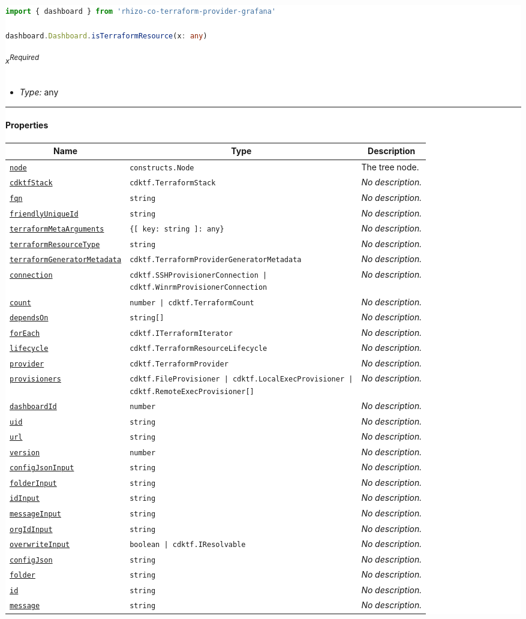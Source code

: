 ```typescript
import { dashboard } from 'rhizo-co-terraform-provider-grafana'

dashboard.Dashboard.isTerraformResource(x: any)
```

###### `x`<sup>Required</sup> <a name="x" id="rhizo-co-terraform-provider-grafana.dashboard.Dashboard.isTerraformResource.parameter.x"></a>

- *Type:* any

---

#### Properties <a name="Properties" id="Properties"></a>

| **Name** | **Type** | **Description** |
| --- | --- | --- |
| <code><a href="#rhizo-co-terraform-provider-grafana.dashboard.Dashboard.property.node">node</a></code> | <code>constructs.Node</code> | The tree node. |
| <code><a href="#rhizo-co-terraform-provider-grafana.dashboard.Dashboard.property.cdktfStack">cdktfStack</a></code> | <code>cdktf.TerraformStack</code> | *No description.* |
| <code><a href="#rhizo-co-terraform-provider-grafana.dashboard.Dashboard.property.fqn">fqn</a></code> | <code>string</code> | *No description.* |
| <code><a href="#rhizo-co-terraform-provider-grafana.dashboard.Dashboard.property.friendlyUniqueId">friendlyUniqueId</a></code> | <code>string</code> | *No description.* |
| <code><a href="#rhizo-co-terraform-provider-grafana.dashboard.Dashboard.property.terraformMetaArguments">terraformMetaArguments</a></code> | <code>{[ key: string ]: any}</code> | *No description.* |
| <code><a href="#rhizo-co-terraform-provider-grafana.dashboard.Dashboard.property.terraformResourceType">terraformResourceType</a></code> | <code>string</code> | *No description.* |
| <code><a href="#rhizo-co-terraform-provider-grafana.dashboard.Dashboard.property.terraformGeneratorMetadata">terraformGeneratorMetadata</a></code> | <code>cdktf.TerraformProviderGeneratorMetadata</code> | *No description.* |
| <code><a href="#rhizo-co-terraform-provider-grafana.dashboard.Dashboard.property.connection">connection</a></code> | <code>cdktf.SSHProvisionerConnection \| cdktf.WinrmProvisionerConnection</code> | *No description.* |
| <code><a href="#rhizo-co-terraform-provider-grafana.dashboard.Dashboard.property.count">count</a></code> | <code>number \| cdktf.TerraformCount</code> | *No description.* |
| <code><a href="#rhizo-co-terraform-provider-grafana.dashboard.Dashboard.property.dependsOn">dependsOn</a></code> | <code>string[]</code> | *No description.* |
| <code><a href="#rhizo-co-terraform-provider-grafana.dashboard.Dashboard.property.forEach">forEach</a></code> | <code>cdktf.ITerraformIterator</code> | *No description.* |
| <code><a href="#rhizo-co-terraform-provider-grafana.dashboard.Dashboard.property.lifecycle">lifecycle</a></code> | <code>cdktf.TerraformResourceLifecycle</code> | *No description.* |
| <code><a href="#rhizo-co-terraform-provider-grafana.dashboard.Dashboard.property.provider">provider</a></code> | <code>cdktf.TerraformProvider</code> | *No description.* |
| <code><a href="#rhizo-co-terraform-provider-grafana.dashboard.Dashboard.property.provisioners">provisioners</a></code> | <code>cdktf.FileProvisioner \| cdktf.LocalExecProvisioner \| cdktf.RemoteExecProvisioner[]</code> | *No description.* |
| <code><a href="#rhizo-co-terraform-provider-grafana.dashboard.Dashboard.property.dashboardId">dashboardId</a></code> | <code>number</code> | *No description.* |
| <code><a href="#rhizo-co-terraform-provider-grafana.dashboard.Dashboard.property.uid">uid</a></code> | <code>string</code> | *No description.* |
| <code><a href="#rhizo-co-terraform-provider-grafana.dashboard.Dashboard.property.url">url</a></code> | <code>string</code> | *No description.* |
| <code><a href="#rhizo-co-terraform-provider-grafana.dashboard.Dashboard.property.version">version</a></code> | <code>number</code> | *No description.* |
| <code><a href="#rhizo-co-terraform-provider-grafana.dashboard.Dashboard.property.configJsonInput">configJsonInput</a></code> | <code>string</code> | *No description.* |
| <code><a href="#rhizo-co-terraform-provider-grafana.dashboard.Dashboard.property.folderInput">folderInput</a></code> | <code>string</code> | *No description.* |
| <code><a href="#rhizo-co-terraform-provider-grafana.dashboard.Dashboard.property.idInput">idInput</a></code> | <code>string</code> | *No description.* |
| <code><a href="#rhizo-co-terraform-provider-grafana.dashboard.Dashboard.property.messageInput">messageInput</a></code> | <code>string</code> | *No description.* |
| <code><a href="#rhizo-co-terraform-provider-grafana.dashboard.Dashboard.property.orgIdInput">orgIdInput</a></code> | <code>string</code> | *No description.* |
| <code><a href="#rhizo-co-terraform-provider-grafana.dashboard.Dashboard.property.overwriteInput">overwriteInput</a></code> | <code>boolean \| cdktf.IResolvable</code> | *No description.* |
| <code><a href="#rhizo-co-terraform-provider-grafana.dashboard.Dashboard.property.configJson">configJson</a></code> | <code>string</code> | *No description.* |
| <code><a href="#rhizo-co-terraform-provider-grafana.dashboard.Dashboard.property.folder">folder</a></code> | <code>string</code> | *No description.* |
| <code><a href="#rhizo-co-terraform-provider-grafana.dashboard.Dashboard.property.id">id</a></code> | <code>string</code> | *No description.* |
| <code><a href="#rhizo-co-terraform-provider-grafana.dashboard.Dashboard.property.message">message</a></code> | <code>string</code> | *No description.* |